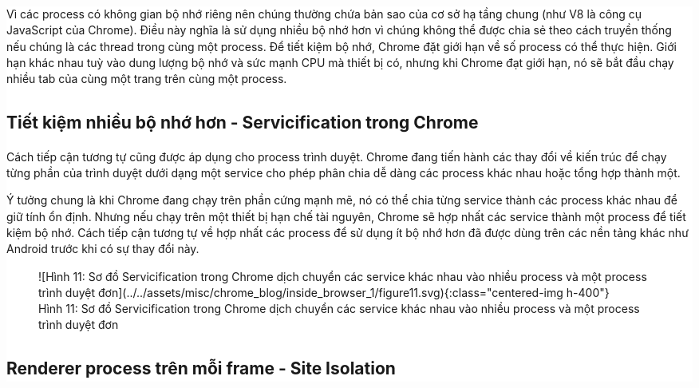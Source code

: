 Vì các process có không gian bộ nhớ riêng nên chúng thường chứa bản sao của cơ sở hạ tầng chung (như V8 là công cụ JavaScript của Chrome). Điều này nghĩa là sử dụng nhiều bộ nhớ hơn vì chúng không thể được chia sẻ theo cách truyền thống nếu chúng là các thread trong cùng một process. Để tiết kiệm bộ nhớ, Chrome đặt giới hạn về số process có thể thực hiện. Giới hạn khác nhau tuỳ vào dung lượng bộ nhớ và sức mạnh CPU mà thiết bị có, nhưng khi Chrome đạt giới hạn, nó sẽ bắt đầu chạy nhiều tab của cùng một trang trên cùng một process.

## Tiết kiệm nhiều bộ nhớ hơn - Servicification trong Chrome

Cách tiếp cận tương tự cũng được áp dụng cho process trình duyệt. Chrome đang tiến hành các thay đổi về kiến trúc để chạy từng phần của trình duyệt dưới dạng một service cho phép phân chia dễ dàng các process khác nhau hoặc tổng hợp thành một.

Ý tưởng chung là khi Chrome đang chạy trên phần cứng mạnh mẽ, nó có thể chia từng service thành các process khác nhau để giữ tính ổn định. Nhưng nếu chạy trên một thiết bị hạn chế tài nguyên, Chrome sẽ hợp nhất các service thành một process để tiết kiệm bộ nhớ. Cách tiếp cận tương tự về hợp nhất các process để sử dụng ít bộ nhớ hơn đã được dùng trên các nền tảng khác như Android trước khi có sự thay đổi này.

<figure markdown>
![Hình 11: Sơ đồ Servicification trong Chrome dịch chuyển các service khác nhau vào nhiều process và một process trình duyệt đơn](../../assets/misc/chrome_blog/inside_browser_1/figure11.svg){:class="centered-img h-400"}
<figcaption>Hình 11: Sơ đồ Servicification trong Chrome dịch chuyển các service khác nhau vào nhiều process và một process trình duyệt đơn</figcaption>
</figure>

## Renderer process trên mỗi frame - Site Isolation
